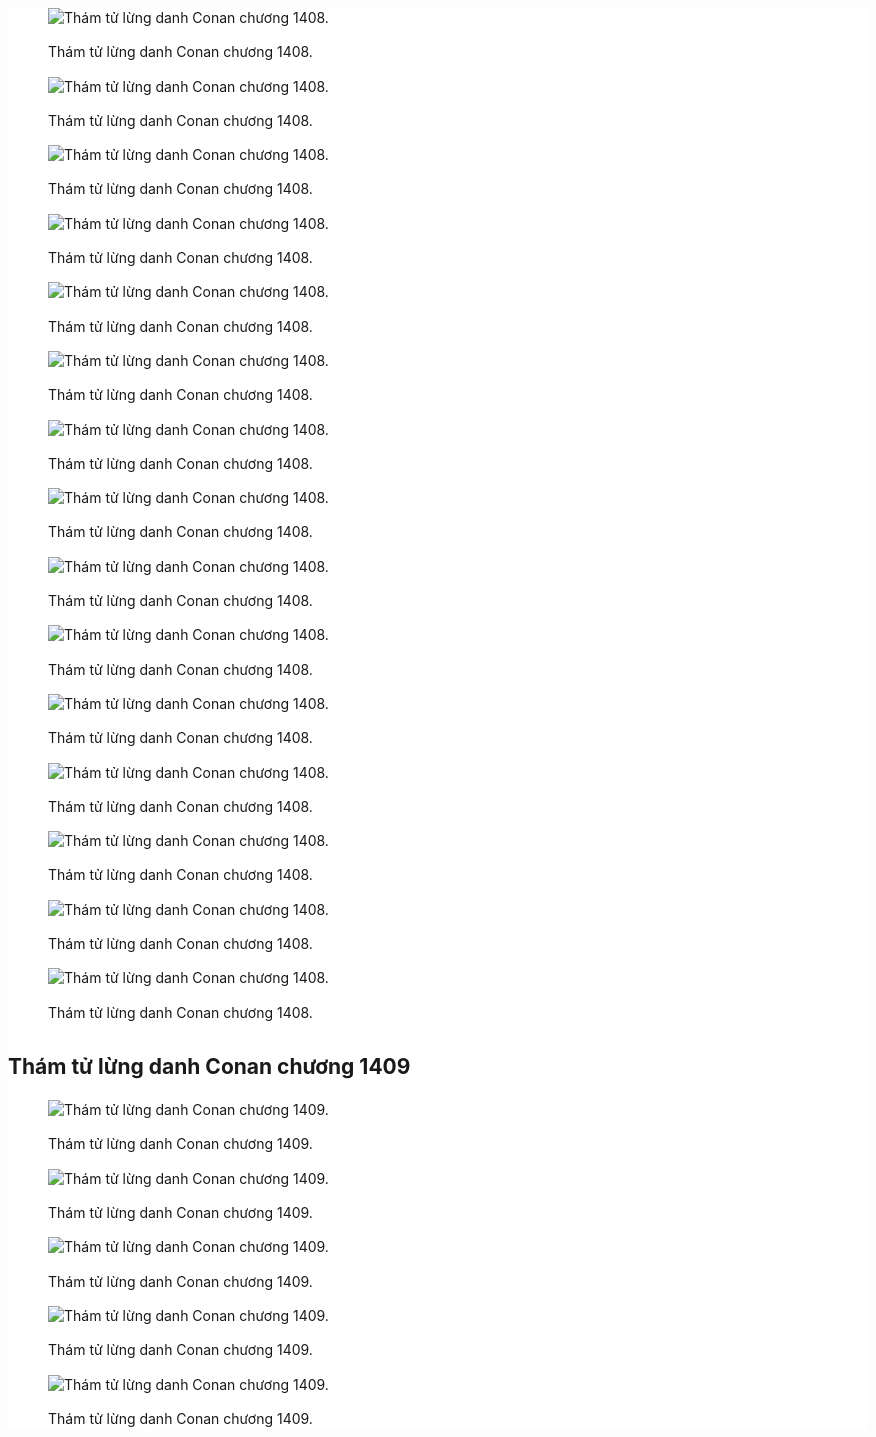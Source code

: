 <figure><img src="https://banmaixanh.vercel.app/manga/gosho-aoyama/tham-tu-lung-danh-conan/0408-04.jpg" alt="Thám tử lừng danh Conan chương 1408." title="Thám tử lừng danh Conan chương 1408." height=100% width=100%><figcaption><p>Thám tử lừng danh Conan chương 1408.</p></figcaption></figure>

<figure><img src="https://banmaixanh.vercel.app/manga/gosho-aoyama/tham-tu-lung-danh-conan/0408-05.jpg" alt="Thám tử lừng danh Conan chương 1408." title="Thám tử lừng danh Conan chương 1408." height=100% width=100%><figcaption><p>Thám tử lừng danh Conan chương 1408.</p></figcaption></figure>

<figure><img src="https://banmaixanh.vercel.app/manga/gosho-aoyama/tham-tu-lung-danh-conan/0408-06.jpg" alt="Thám tử lừng danh Conan chương 1408." title="Thám tử lừng danh Conan chương 1408." height=100% width=100%><figcaption><p>Thám tử lừng danh Conan chương 1408.</p></figcaption></figure>

<figure><img src="https://banmaixanh.vercel.app/manga/gosho-aoyama/tham-tu-lung-danh-conan/0408-07.jpg" alt="Thám tử lừng danh Conan chương 1408." title="Thám tử lừng danh Conan chương 1408." height=100% width=100%><figcaption><p>Thám tử lừng danh Conan chương 1408.</p></figcaption></figure>

<figure><img src="https://banmaixanh.vercel.app/manga/gosho-aoyama/tham-tu-lung-danh-conan/0408-08.jpg" alt="Thám tử lừng danh Conan chương 1408." title="Thám tử lừng danh Conan chương 1408." height=100% width=100%><figcaption><p>Thám tử lừng danh Conan chương 1408.</p></figcaption></figure>

<figure><img src="https://banmaixanh.vercel.app/manga/gosho-aoyama/tham-tu-lung-danh-conan/0408-09.jpg" alt="Thám tử lừng danh Conan chương 1408." title="Thám tử lừng danh Conan chương 1408." height=100% width=100%><figcaption><p>Thám tử lừng danh Conan chương 1408.</p></figcaption></figure>

<figure><img src="https://banmaixanh.vercel.app/manga/gosho-aoyama/tham-tu-lung-danh-conan/0408-10.jpg" alt="Thám tử lừng danh Conan chương 1408." title="Thám tử lừng danh Conan chương 1408." height=100% width=100%><figcaption><p>Thám tử lừng danh Conan chương 1408.</p></figcaption></figure>

<figure><img src="https://banmaixanh.vercel.app/manga/gosho-aoyama/tham-tu-lung-danh-conan/0408-11.jpg" alt="Thám tử lừng danh Conan chương 1408." title="Thám tử lừng danh Conan chương 1408." height=100% width=100%><figcaption><p>Thám tử lừng danh Conan chương 1408.</p></figcaption></figure>

<figure><img src="https://banmaixanh.vercel.app/manga/gosho-aoyama/tham-tu-lung-danh-conan/0408-12.jpg" alt="Thám tử lừng danh Conan chương 1408." title="Thám tử lừng danh Conan chương 1408." height=100% width=100%><figcaption><p>Thám tử lừng danh Conan chương 1408.</p></figcaption></figure>

<figure><img src="https://banmaixanh.vercel.app/manga/gosho-aoyama/tham-tu-lung-danh-conan/0408-13.jpg" alt="Thám tử lừng danh Conan chương 1408." title="Thám tử lừng danh Conan chương 1408." height=100% width=100%><figcaption><p>Thám tử lừng danh Conan chương 1408.</p></figcaption></figure>

<figure><img src="https://banmaixanh.vercel.app/manga/gosho-aoyama/tham-tu-lung-danh-conan/0408-14.jpg" alt="Thám tử lừng danh Conan chương 1408." title="Thám tử lừng danh Conan chương 1408." height=100% width=100%><figcaption><p>Thám tử lừng danh Conan chương 1408.</p></figcaption></figure>

<figure><img src="https://banmaixanh.vercel.app/manga/gosho-aoyama/tham-tu-lung-danh-conan/0408-15.jpg" alt="Thám tử lừng danh Conan chương 1408." title="Thám tử lừng danh Conan chương 1408." height=100% width=100%><figcaption><p>Thám tử lừng danh Conan chương 1408.</p></figcaption></figure>

<figure><img src="https://banmaixanh.vercel.app/manga/gosho-aoyama/tham-tu-lung-danh-conan/0408-16.jpg" alt="Thám tử lừng danh Conan chương 1408." title="Thám tử lừng danh Conan chương 1408." height=100% width=100%><figcaption><p>Thám tử lừng danh Conan chương 1408.</p></figcaption></figure>

<figure><img src="https://banmaixanh.vercel.app/manga/gosho-aoyama/tham-tu-lung-danh-conan/0408-17.jpg" alt="Thám tử lừng danh Conan chương 1408." title="Thám tử lừng danh Conan chương 1408." height=100% width=100%><figcaption><p>Thám tử lừng danh Conan chương 1408.</p></figcaption></figure>

<figure><img src="https://banmaixanh.vercel.app/manga/gosho-aoyama/tham-tu-lung-danh-conan/0408-18.jpg" alt="Thám tử lừng danh Conan chương 1408." title="Thám tử lừng danh Conan chương 1408." height=100% width=100%><figcaption><p>Thám tử lừng danh Conan chương 1408.</p></figcaption></figure>

## Thám tử lừng danh Conan chương 1409

<figure><img src="https://banmaixanh.vercel.app/manga/gosho-aoyama/tham-tu-lung-danh-conan/0409-01.jpg" alt="Thám tử lừng danh Conan chương 1409." title="Thám tử lừng danh Conan chương 1409." height=100% width=100%><figcaption><p>Thám tử lừng danh Conan chương 1409.</p></figcaption></figure>

<figure><img src="https://banmaixanh.vercel.app/manga/gosho-aoyama/tham-tu-lung-danh-conan/0409-02.jpg" alt="Thám tử lừng danh Conan chương 1409." title="Thám tử lừng danh Conan chương 1409." height=100% width=100%><figcaption><p>Thám tử lừng danh Conan chương 1409.</p></figcaption></figure>

<figure><img src="https://banmaixanh.vercel.app/manga/gosho-aoyama/tham-tu-lung-danh-conan/0409-03.jpg" alt="Thám tử lừng danh Conan chương 1409." title="Thám tử lừng danh Conan chương 1409." height=100% width=100%><figcaption><p>Thám tử lừng danh Conan chương 1409.</p></figcaption></figure>

<figure><img src="https://banmaixanh.vercel.app/manga/gosho-aoyama/tham-tu-lung-danh-conan/0409-04.jpg" alt="Thám tử lừng danh Conan chương 1409." title="Thám tử lừng danh Conan chương 1409." height=100% width=100%><figcaption><p>Thám tử lừng danh Conan chương 1409.</p></figcaption></figure>

<figure><img src="https://banmaixanh.vercel.app/manga/gosho-aoyama/tham-tu-lung-danh-conan/0409-05.jpg" alt="Thám tử lừng danh Conan chương 1409." title="Thám tử lừng danh Conan chương 1409." height=100% width=100%><figcaption><p>Thám tử lừng danh Conan chương 1409.</p></figcaption></figure>
